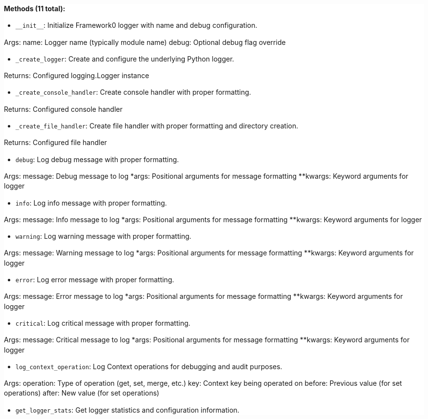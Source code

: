 **Methods (11 total):**
- `__init__`: Initialize Framework0 logger with name and debug configuration.

Args:
    name: Logger name (typically module name)
    debug: Optional debug flag override
- `_create_logger`: Create and configure the underlying Python logger.

Returns:
    Configured logging.Logger instance
- `_create_console_handler`: Create console handler with proper formatting.

Returns:
    Configured console handler
- `_create_file_handler`: Create file handler with proper formatting and directory creation.

Returns:
    Configured file handler
- `debug`: Log debug message with proper formatting.

Args:
    message: Debug message to log
    *args: Positional arguments for message formatting
    **kwargs: Keyword arguments for logger
- `info`: Log info message with proper formatting.

Args:
    message: Info message to log
    *args: Positional arguments for message formatting
    **kwargs: Keyword arguments for logger
- `warning`: Log warning message with proper formatting.

Args:
    message: Warning message to log
    *args: Positional arguments for message formatting
    **kwargs: Keyword arguments for logger
- `error`: Log error message with proper formatting.

Args:
    message: Error message to log
    *args: Positional arguments for message formatting
    **kwargs: Keyword arguments for logger
- `critical`: Log critical message with proper formatting.

Args:
    message: Critical message to log
    *args: Positional arguments for message formatting
    **kwargs: Keyword arguments for logger
- `log_context_operation`: Log Context operations for debugging and audit purposes.

Args:
    operation: Type of operation (get, set, merge, etc.)
    key: Context key being operated on
    before: Previous value (for set operations)
    after: New value (for set operations)
- `get_logger_stats`: Get logger statistics and configuration information.
